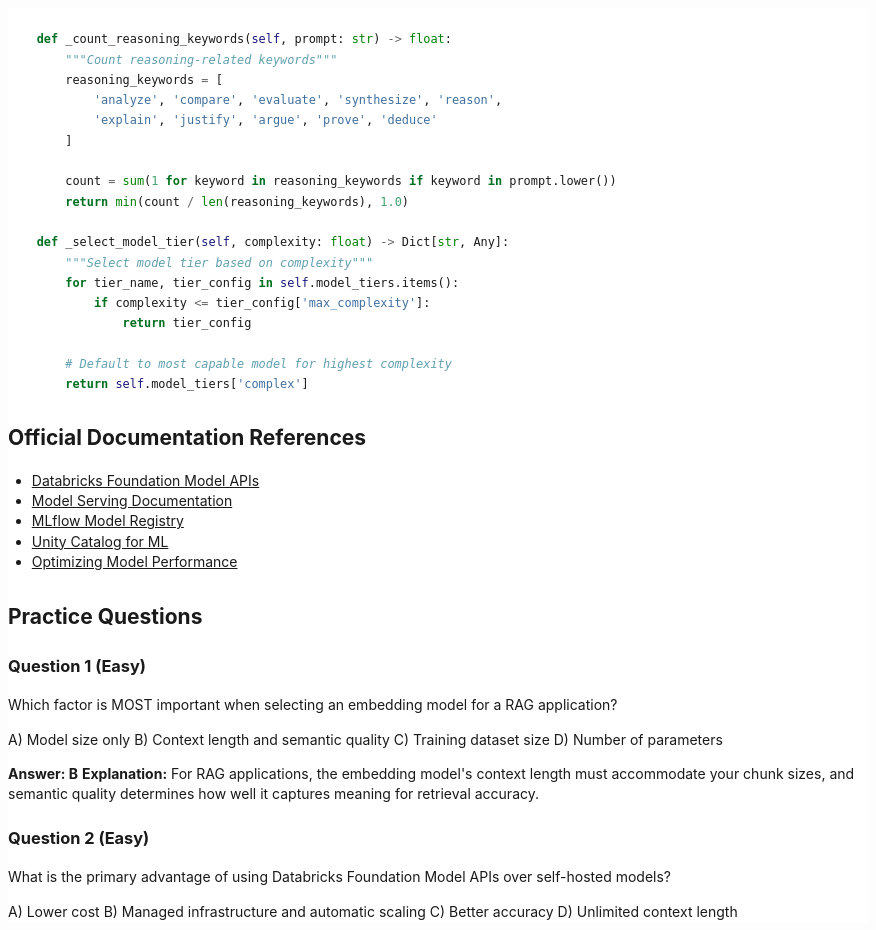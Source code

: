 ```python
    
    def _count_reasoning_keywords(self, prompt: str) -> float:
        """Count reasoning-related keywords"""
        reasoning_keywords = [
            'analyze', 'compare', 'evaluate', 'synthesize', 'reason',
            'explain', 'justify', 'argue', 'prove', 'deduce'
        ]
        
        count = sum(1 for keyword in reasoning_keywords if keyword in prompt.lower())
        return min(count / len(reasoning_keywords), 1.0)
    
    def _select_model_tier(self, complexity: float) -> Dict[str, Any]:
        """Select model tier based on complexity"""
        for tier_name, tier_config in self.model_tiers.items():
            if complexity <= tier_config['max_complexity']:
                return tier_config
        
        # Default to most capable model for highest complexity
        return self.model_tiers['complex']
```

## Official Documentation References

- [Databricks Foundation Model APIs](https://docs.databricks.com/en/machine-learning/foundation-models/index.html)
- [Model Serving Documentation](https://docs.databricks.com/en/machine-learning/model-serving/index.html)
- [MLflow Model Registry](https://docs.databricks.com/en/mlflow/model-registry.html)
- [Unity Catalog for ML](https://docs.databricks.com/en/data-governance/unity-catalog/index.html)
- [Optimizing Model Performance](https://docs.databricks.com/en/machine-learning/model-serving/model-serving-intro.html)

## Practice Questions

### Question 1 (Easy)
Which factor is MOST important when selecting an embedding model for a RAG application?

A) Model size only
B) Context length and semantic quality
C) Training dataset size
D) Number of parameters

**Answer: B**
**Explanation:** For RAG applications, the embedding model's context length must accommodate your chunk sizes, and semantic quality determines how well it captures meaning for retrieval accuracy.

### Question 2 (Easy)
What is the primary advantage of using Databricks Foundation Model APIs over self-hosted models?

A) Lower cost
B) Managed infrastructure and automatic scaling
C) Better accuracy
D) Unlimited context length
